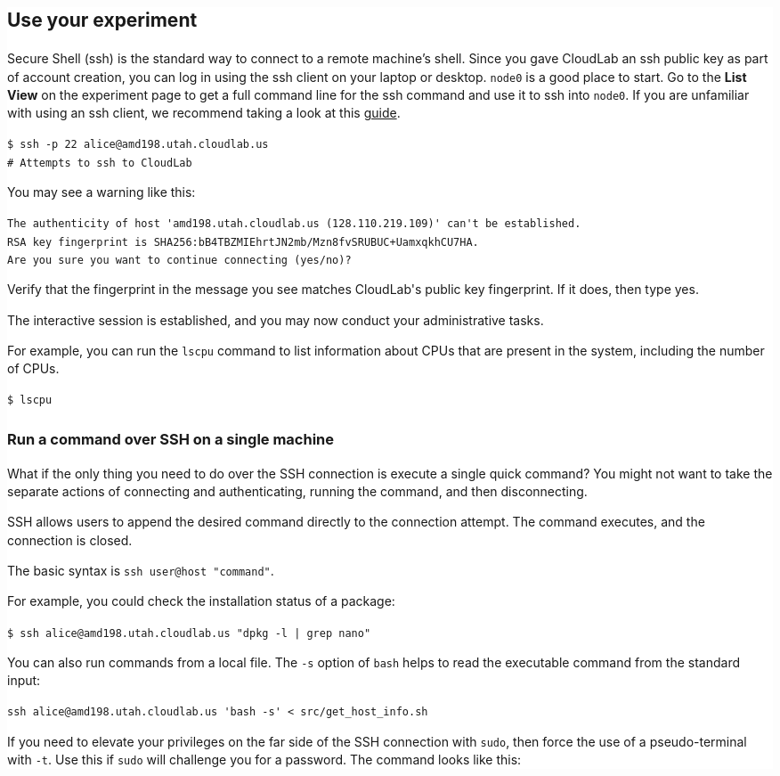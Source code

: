 ## Use your experiment

Secure Shell (ssh) is the standard way to connect to a remote machine’s shell. Since you gave CloudLab an ssh public key as part of account creation, you can log in using the ssh client on your laptop or desktop. `node0` is a good place to start. Go to the **List View** on the experiment page to get a full command line for the ssh command and use it to ssh into `node0`. If you are unfamiliar with using an ssh client, we recommend taking a look at this [guide](../notes/connect-ssh/README.md). 

```
$ ssh -p 22 alice@amd198.utah.cloudlab.us
# Attempts to ssh to CloudLab
```

You may see a warning like this:

```
The authenticity of host 'amd198.utah.cloudlab.us (128.110.219.109)' can't be established.
RSA key fingerprint is SHA256:bB4TBZMIEhrtJN2mb/Mzn8fvSRUBUC+UamxqkhCU7HA.
Are you sure you want to continue connecting (yes/no)? 
```

Verify that the fingerprint in the message you see matches CloudLab's public key fingerprint. If it does, then type yes.

The interactive session is established, and you may now conduct your administrative tasks.

For example, you can run the `lscpu` command to list information about CPUs that are present in the system, including the number of CPUs.

```
$ lscpu
```

### Run a command over SSH on a single machine

What if the only thing you need to do over the SSH connection is execute a single quick command? You might not want to take the separate actions of connecting and authenticating, running the command, and then disconnecting.

SSH allows users to append the desired command directly to the connection attempt. The command executes, and the connection is closed.

The basic syntax is `ssh user@host "command"`.

For example, you could check the installation status of a package:

```
$ ssh alice@amd198.utah.cloudlab.us "dpkg -l | grep nano"
```

You can also run commands from a local file. The `-s` option of `bash` helps to read the executable command from the standard input:

```
ssh alice@amd198.utah.cloudlab.us 'bash -s' < src/get_host_info.sh
```

If you need to elevate your privileges on the far side of the SSH connection with `sudo`, then force the use of a pseudo-terminal with `-t`. Use this if `sudo` will challenge you for a password. The command looks like this:
